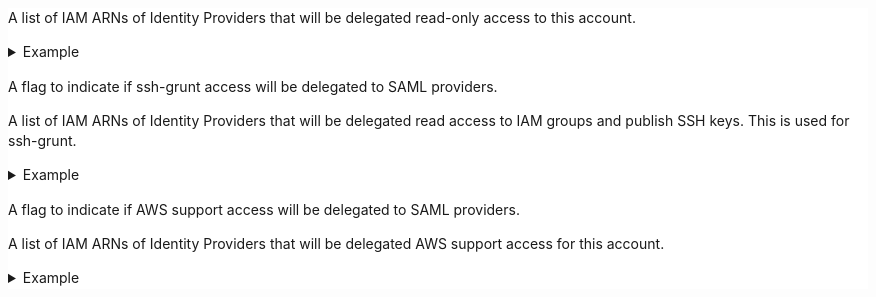 A list of IAM ARNs of Identity Providers that will be delegated read-only access to this account.

</HclListItemDescription>
<HclListItemDefaultValue defaultValue="[]"/>
<HclGeneralListItem title="Examples">
<details><summary>Example</summary></details>

</HclGeneralListItem>
</HclListItem>

<HclListItem name="allow_ssh_grunt_access_from_saml_provider" requirement="optional" type="bool">
<HclListItemDescription>

A flag to indicate if ssh-grunt access will be delegated to SAML providers.

</HclListItemDescription>
<HclListItemDefaultValue defaultValue="false"/>
</HclListItem>

<HclListItem name="allow_ssh_grunt_access_from_saml_provider_arns" requirement="optional" type="list(string)">
<HclListItemDescription>

A list of IAM ARNs of Identity Providers that will be delegated read access to IAM groups and publish SSH keys. This is used for ssh-grunt.

</HclListItemDescription>
<HclListItemDefaultValue defaultValue="[]"/>
<HclGeneralListItem title="Examples">
<details><summary>Example</summary></details>

</HclGeneralListItem>
</HclListItem>

<HclListItem name="allow_support_access_from_saml_provider" requirement="optional" type="bool">
<HclListItemDescription>

A flag to indicate if AWS support access will be delegated to SAML providers.

</HclListItemDescription>
<HclListItemDefaultValue defaultValue="false"/>
</HclListItem>

<HclListItem name="allow_support_access_from_saml_provider_arns" requirement="optional" type="list(string)">
<HclListItemDescription>

A list of IAM ARNs of Identity Providers that will be delegated AWS support access for this account.

</HclListItemDescription>
<HclListItemDefaultValue defaultValue="[]"/>
<HclGeneralListItem title="Examples">
<details><summary>Example</summary></details>

</HclGeneralListItem>
</HclListItem>

<HclListItem name="auto_deploy_access_iam_role_name" requirement="optional" type="string">
<HclListItemDescription>
